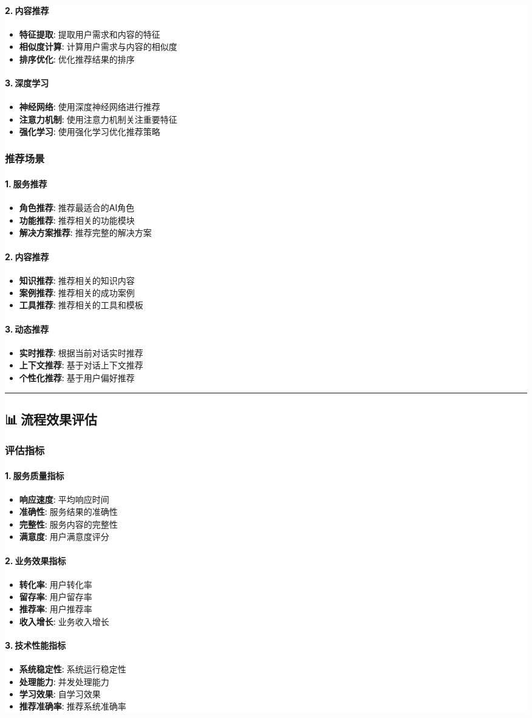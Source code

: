 #### 2. 内容推荐
- **特征提取**: 提取用户需求和内容的特征
- **相似度计算**: 计算用户需求与内容的相似度
- **排序优化**: 优化推荐结果的排序

#### 3. 深度学习
- **神经网络**: 使用深度神经网络进行推荐
- **注意力机制**: 使用注意力机制关注重要特征
- **强化学习**: 使用强化学习优化推荐策略

### 推荐场景

#### 1. 服务推荐
- **角色推荐**: 推荐最适合的AI角色
- **功能推荐**: 推荐相关的功能模块
- **解决方案推荐**: 推荐完整的解决方案

#### 2. 内容推荐
- **知识推荐**: 推荐相关的知识内容
- **案例推荐**: 推荐相关的成功案例
- **工具推荐**: 推荐相关的工具和模板

#### 3. 动态推荐
- **实时推荐**: 根据当前对话实时推荐
- **上下文推荐**: 基于对话上下文推荐
- **个性化推荐**: 基于用户偏好推荐

---

## 📊 流程效果评估

### 评估指标

#### 1. 服务质量指标
- **响应速度**: 平均响应时间
- **准确性**: 服务结果的准确性
- **完整性**: 服务内容的完整性
- **满意度**: 用户满意度评分

#### 2. 业务效果指标
- **转化率**: 用户转化率
- **留存率**: 用户留存率
- **推荐率**: 用户推荐率
- **收入增长**: 业务收入增长

#### 3. 技术性能指标
- **系统稳定性**: 系统运行稳定性
- **处理能力**: 并发处理能力
- **学习效果**: 自学习效果
- **推荐准确率**: 推荐系统准确率
